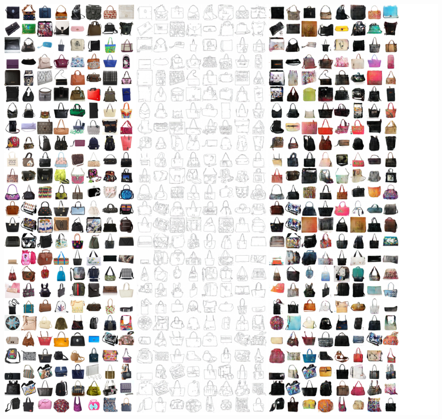<img src="assets/edges2handbags_valid_x_B.png" width="30%"> <img src="assets/edges2handbags_x_BA_9500.png" width="30%"> <img src="assets/edges2handbags_x_BAB_9500.png" width="30%">